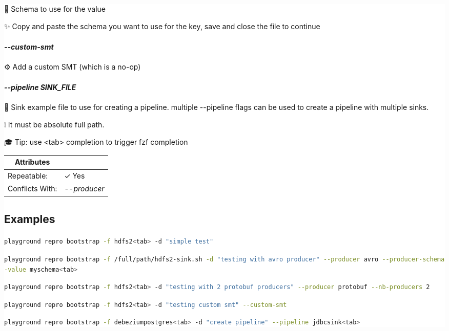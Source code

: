 🔰 Schema to use for the value  
  
✨ Copy and paste the schema you want to use for the key, save and close the file to continue

#### *--custom-smt*

⚙️ Add a custom SMT (which is a no-op)

#### *--pipeline SINK_FILE*

🔖 Sink example file to use for creating a pipeline. multiple --pipeline flags can be used to create a pipeline with multiple sinks.  
  
❕ It must be absolute full path.   
  
🎓 Tip: use \<tab\> completion to trigger fzf completion

| Attributes      | &nbsp;
|-----------------|-------------
| Repeatable:     |  ✓ Yes
| Conflicts With: | *--producer*

## Examples

```bash
playground repro bootstrap -f hdfs2<tab> -d "simple test"
```

```bash
playground repro bootstrap -f /full/path/hdfs2-sink.sh -d "testing with avro producer" --producer avro --producer-schema-value myschema<tab>
```

```bash
playground repro bootstrap -f hdfs2<tab> -d "testing with 2 protobuf producers" --producer protobuf --nb-producers 2
```

```bash
playground repro bootstrap -f hdfs2<tab> -d "testing custom smt" --custom-smt
```

```bash
playground repro bootstrap -f debeziumpostgres<tab> -d "create pipeline" --pipeline jdbcsink<tab>
```


